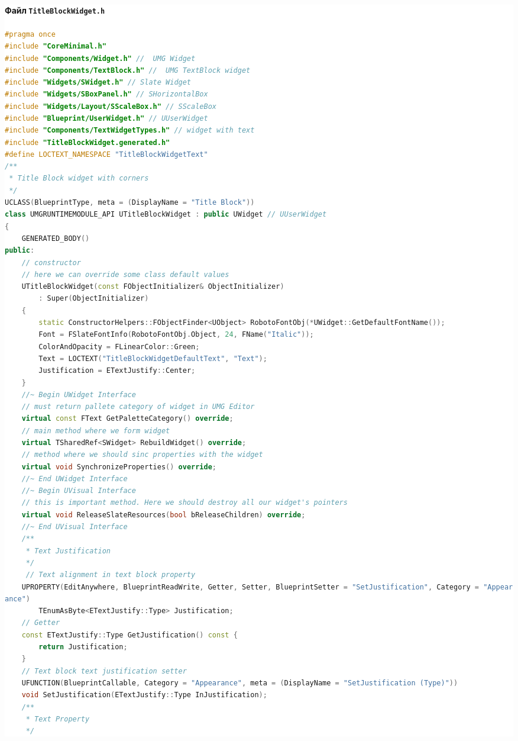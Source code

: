 #### Файл `TitleBlockWidget.h`
```cpp
#pragma once
#include "CoreMinimal.h"
#include "Components/Widget.h" //  UMG Widget
#include "Components/TextBlock.h" //  UMG TextBlock widget
#include "Widgets/SWidget.h" // Slate Widget
#include "Widgets/SBoxPanel.h" // SHorizontalBox
#include "Widgets/Layout/SScaleBox.h" // SScaleBox
#include "Blueprint/UserWidget.h" // UUserWidget
#include "Components/TextWidgetTypes.h" // widget with text
#include "TitleBlockWidget.generated.h"
#define LOCTEXT_NAMESPACE "TitleBlockWidgetText"
/**
 * Title Block widget with corners
 */
UCLASS(BlueprintType, meta = (DisplayName = "Title Block"))
class UMGRUNTIMEMODULE_API UTitleBlockWidget : public UWidget // UUserWidget
{
	GENERATED_BODY()
public:
	// constructor
	// here we can override some class default values
	UTitleBlockWidget(const FObjectInitializer& ObjectInitializer)
		: Super(ObjectInitializer)
	{
		static ConstructorHelpers::FObjectFinder<UObject> RobotoFontObj(*UWidget::GetDefaultFontName());
		Font = FSlateFontInfo(RobotoFontObj.Object, 24, FName("Italic"));
		ColorAndOpacity = FLinearColor::Green;
		Text = LOCTEXT("TitleBlockWidgetDefaultText", "Text");
		Justification = ETextJustify::Center;
	}
	//~ Begin UWidget Interface
	// must return pallete category of widget in UMG Editor
	virtual const FText GetPaletteCategory() override;
	// main method where we form widget
	virtual TSharedRef<SWidget> RebuildWidget() override;
	// method where we should sinc properties with the widget
	virtual void SynchronizeProperties() override;
	//~ End UWidget Interface
	//~ Begin UVisual Interface
	// this is important method. Here we should destroy all our widget's pointers
	virtual void ReleaseSlateResources(bool bReleaseChildren) override;
	//~ End UVisual Interface
	/**
	 * Text Justification
	 */
	 // Text alignment in text block property
	UPROPERTY(EditAnywhere, BlueprintReadWrite, Getter, Setter, BlueprintSetter = "SetJustification", Category = "Appearance")
		TEnumAsByte<ETextJustify::Type> Justification;
	// Getter
	const ETextJustify::Type GetJustification() const {
		return Justification;
	}
	// Text block text justification setter
	UFUNCTION(BlueprintCallable, Category = "Appearance", meta = (DisplayName = "SetJustification (Type)"))
	void SetJustification(ETextJustify::Type InJustification);
	/**
	 * Text Property
	 */
```